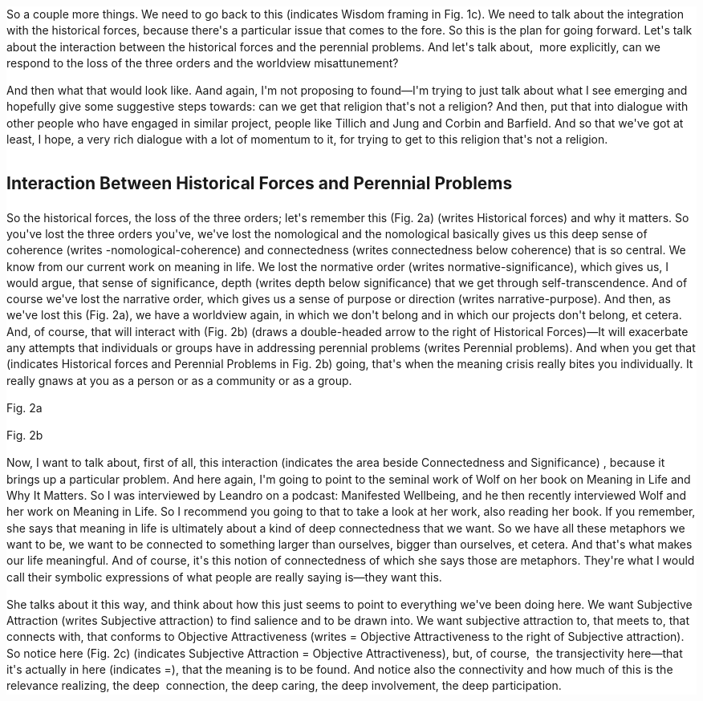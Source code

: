 So a couple more things. We need to go back to this \(indicates Wisdom framing in Fig. 1c\). We need to talk about the integration with the historical forces, because there's a particular issue that comes to the fore. So this is the plan for going forward. Let's talk about the interaction between the historical forces and the perennial problems. And let's talk about,  more explicitly, can we respond to the loss of the three orders and the worldview misattunement?

And then what that would look like. Aand again, I'm not proposing to found—I'm trying to just talk about what I see emerging and hopefully give some suggestive steps towards: can we get that religion that's not a religion? And then, put that into dialogue with other people who have engaged in similar project, people like Tillich and Jung and Corbin and Barfield. And so that we've got at least, I hope, a very rich dialogue with a lot of momentum to it, for trying to get to this religion that's not a religion. 

## Interaction Between Historical Forces and Perennial Problems

So the historical forces, the loss of the three orders; let's remember this \(Fig. 2a\) \(writes Historical forces\) and why it matters. So you've lost the three orders you've, we've lost the nomological and the nomological basically gives us this deep sense of coherence \(writes -nomological-coherence\) and connectedness \(writes connectedness below coherence\) that is so central. We know from our current work on meaning in life. We lost the normative order \(writes normative-significance\), which gives us, I would argue, that sense of significance, depth \(writes depth below significance\) that we get through self-transcendence. And of course we've lost the narrative order, which gives us a sense of purpose or direction \(writes narrative-purpose\). And then, as we've lost this \(Fig. 2a\), we have a worldview again, in which we don't belong and in which our projects don't belong, et cetera. And, of course, that will interact with \(Fig. 2b\) \(draws a double-headed arrow to the right of Historical Forces\)—It will exacerbate any attempts that individuals or groups have in addressing perennial problems \(writes Perennial problems\). And when you get that \(indicates Historical forces and Perennial Problems in Fig. 2b\) going, that's when the meaning crisis really bites you individually. It really gnaws at you as a person or as a community or as a group. 

Fig. 2a

Fig. 2b

Now, I want to talk about, first of all, this interaction \(indicates the area beside Connectedness and Significance\) , because it brings up a particular problem. And here again, I'm going to point to the seminal work of Wolf on her book on Meaning in Life and Why It Matters. So I was interviewed by Leandro on a podcast: Manifested Wellbeing, and he then recently interviewed Wolf and her work on Meaning in Life. So I recommend you going to that to take a look at her work, also reading her book. If you remember, she says that meaning in life is ultimately about a kind of deep connectedness that we want. So we have all these metaphors we want to be, we want to be connected to something larger than ourselves, bigger than ourselves, et cetera. And that's what makes our life meaningful. And of course, it's this notion of connectedness of which she says those are metaphors. They're what I would call their symbolic expressions of what people are really saying is—they want this. 

She talks about it this way, and think about how this just seems to point to everything we've been doing here. We want Subjective Attraction \(writes Subjective attraction\) to find salience and to be drawn into. We want subjective attraction to, that meets to, that connects with, that conforms to Objective Attractiveness \(writes = Objective Attractiveness to the right of Subjective attraction\). So notice here \(Fig. 2c\) \(indicates Subjective Attraction = Objective Attractiveness\), but, of course,  the transjectivity here—that it's actually in here \(indicates =\), that the meaning is to be found. And notice also the connectivity and how much of this is the relevance realizing, the deep  connection, the deep caring, the deep involvement, the deep participation.
